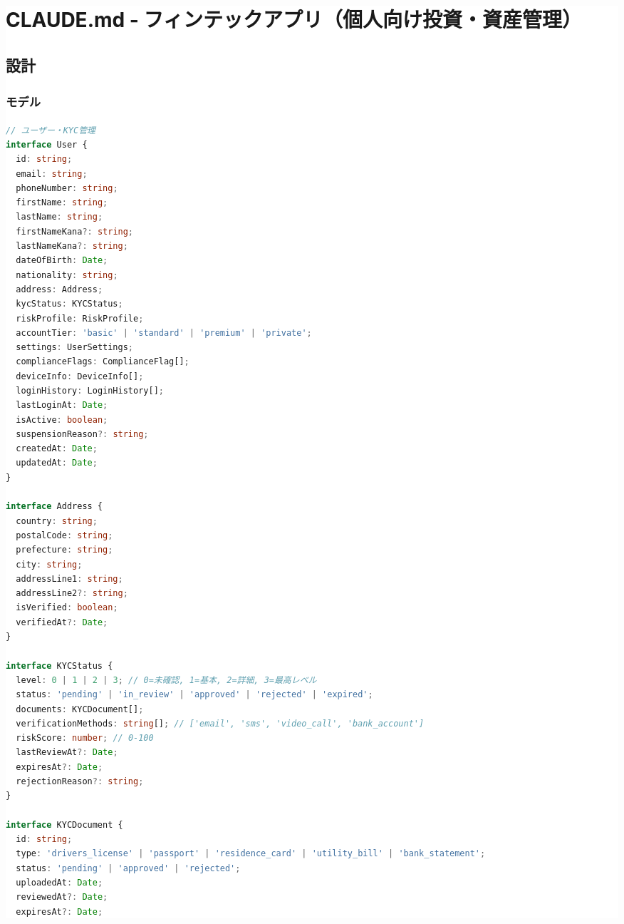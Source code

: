 # CLAUDE.md - フィンテックアプリ（個人向け投資・資産管理）

## 設計

### モデル

```typescript
// ユーザー・KYC管理
interface User {
  id: string;
  email: string;
  phoneNumber: string;
  firstName: string;
  lastName: string;
  firstNameKana?: string;
  lastNameKana?: string;
  dateOfBirth: Date;
  nationality: string;
  address: Address;
  kycStatus: KYCStatus;
  riskProfile: RiskProfile;
  accountTier: 'basic' | 'standard' | 'premium' | 'private';
  settings: UserSettings;
  complianceFlags: ComplianceFlag[];
  deviceInfo: DeviceInfo[];
  loginHistory: LoginHistory[];
  lastLoginAt: Date;
  isActive: boolean;
  suspensionReason?: string;
  createdAt: Date;
  updatedAt: Date;
}

interface Address {
  country: string;
  postalCode: string;
  prefecture: string;
  city: string;
  addressLine1: string;
  addressLine2?: string;
  isVerified: boolean;
  verifiedAt?: Date;
}

interface KYCStatus {
  level: 0 | 1 | 2 | 3; // 0=未確認, 1=基本, 2=詳細, 3=最高レベル
  status: 'pending' | 'in_review' | 'approved' | 'rejected' | 'expired';
  documents: KYCDocument[];
  verificationMethods: string[]; // ['email', 'sms', 'video_call', 'bank_account']
  riskScore: number; // 0-100
  lastReviewAt?: Date;
  expiresAt?: Date;
  rejectionReason?: string;
}

interface KYCDocument {
  id: string;
  type: 'drivers_license' | 'passport' | 'residence_card' | 'utility_bill' | 'bank_statement';
  status: 'pending' | 'approved' | 'rejected';
  uploadedAt: Date;
  reviewedAt?: Date;
  expiresAt?: Date;
```
